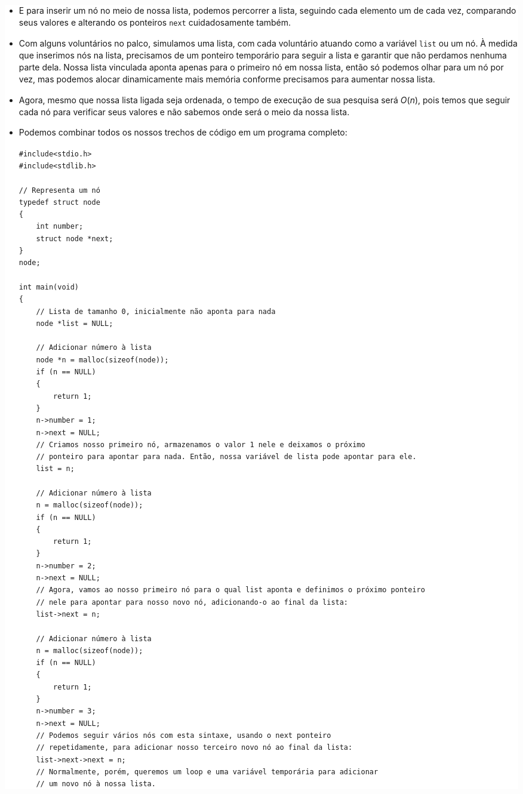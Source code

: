 - E para inserir um nó no meio de nossa lista, podemos percorrer a lista, seguindo cada elemento um de cada vez, comparando seus valores e alterando os ponteiros `next` cuidadosamente também.
- Com alguns voluntários no palco, simulamos uma lista, com cada voluntário atuando como a variável `list` ou um nó. À medida que inserimos nós na lista, precisamos de um ponteiro temporário para seguir a lista e garantir que não perdamos nenhuma parte dela. Nossa lista vinculada aponta apenas para o primeiro nó em nossa lista, então só podemos olhar para um nó por vez, mas podemos alocar dinamicamente mais memória conforme precisamos para aumentar nossa lista.

- Agora, mesmo que nossa lista ligada seja ordenada, o tempo de execução de sua pesquisa será _O_(_n_), pois temos que seguir cada nó para verificar seus valores e não sabemos onde será o meio da nossa lista.
- Podemos combinar todos os nossos trechos de código em um programa completo:

      #include<stdio.h>
      #include<stdlib.h>

      // Representa um nó
      typedef struct node
      {
          int number;
          struct node *next;
      }
      node;

      int main(void)
      {
          // Lista de tamanho 0, inicialmente não aponta para nada
          node *list = NULL;

          // Adicionar número à lista
          node *n = malloc(sizeof(node));
          if (n == NULL)
          {
              return 1;
          }
          n->number = 1;
          n->next = NULL;
          // Criamos nosso primeiro nó, armazenamos o valor 1 nele e deixamos o próximo
          // ponteiro para apontar para nada. Então, nossa variável de lista pode apontar para ele.
          list = n;

          // Adicionar número à lista
          n = malloc(sizeof(node));
          if (n == NULL)
          {
              return 1;
          }
          n->number = 2;
          n->next = NULL;
          // Agora, vamos ao nosso primeiro nó para o qual list aponta e definimos o próximo ponteiro
          // nele para apontar para nosso novo nó, adicionando-o ao final da lista:
          list->next = n;

          // Adicionar número à lista
          n = malloc(sizeof(node));
          if (n == NULL)
          {
              return 1;
          }
          n->number = 3;
          n->next = NULL;
          // Podemos seguir vários nós com esta sintaxe, usando o next ponteiro
          // repetidamente, para adicionar nosso terceiro novo nó ao final da lista:
          list->next->next = n;
          // Normalmente, porém, queremos um loop e uma variável temporária para adicionar
          // um novo nó à nossa lista.
